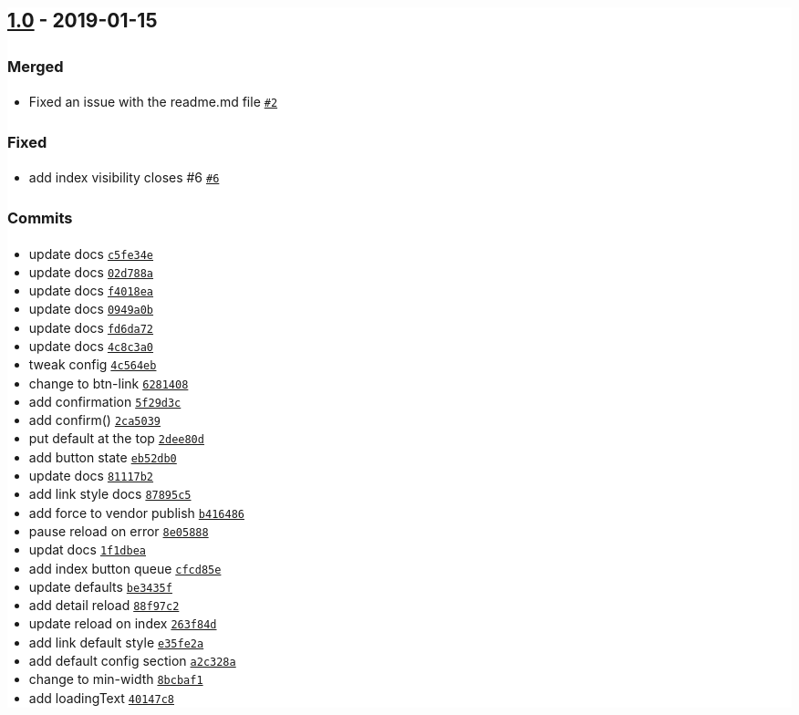 ## [1.0](https://github.com/dnwjn/nova-button/compare/0.0.4...1.0) - 2019-01-15

### Merged

- Fixed an issue with the readme.md file [`#2`](https://github.com/dnwjn/nova-button/pull/2)

### Fixed

- add index visibility closes #6 [`#6`](https://github.com/dnwjn/nova-button/issues/6)

### Commits

- update docs [`c5fe34e`](https://github.com/dnwjn/nova-button/commit/c5fe34e3f5d74f440c62c1811cc2d51009bc3687)
- update docs [`02d788a`](https://github.com/dnwjn/nova-button/commit/02d788ab95c59ecb186212703aef3cf973ba50e0)
- update docs [`f4018ea`](https://github.com/dnwjn/nova-button/commit/f4018eaaadb3d07fd566af1e47683778a5683632)
- update docs [`0949a0b`](https://github.com/dnwjn/nova-button/commit/0949a0b1fd37cd4562e55eba16612421f32a61a7)
- update docs [`fd6da72`](https://github.com/dnwjn/nova-button/commit/fd6da7266787ac108efbc0052ba885d62257af78)
- update docs [`4c8c3a0`](https://github.com/dnwjn/nova-button/commit/4c8c3a0362ccafdcaa9ce5059b496e0bebc58a0a)
- tweak config [`4c564eb`](https://github.com/dnwjn/nova-button/commit/4c564eb330c6b56a462b838af3553d72df6eb8aa)
- change to btn-link [`6281408`](https://github.com/dnwjn/nova-button/commit/62814081fcaa99bded7defb2b11724b393eda1e7)
- add confirmation [`5f29d3c`](https://github.com/dnwjn/nova-button/commit/5f29d3c5ad768ae2bd1a1e205b9ea14fab296c39)
- add confirm() [`2ca5039`](https://github.com/dnwjn/nova-button/commit/2ca50399eddd1e8b747809b3ed8cb9b55a6e97f4)
- put default at the top [`2dee80d`](https://github.com/dnwjn/nova-button/commit/2dee80d6d83f71e5ac77ebed4250d5a30470905a)
- add button state [`eb52db0`](https://github.com/dnwjn/nova-button/commit/eb52db0fd3d62b4160fac6fd2e15a38a6035a0fd)
- update docs [`81117b2`](https://github.com/dnwjn/nova-button/commit/81117b23167613ed2acf46f98e63a0183c7d4d4a)
- add link style docs [`87895c5`](https://github.com/dnwjn/nova-button/commit/87895c59e65df3a43a77c8a2845621038c08c2a9)
- add force to vendor publish [`b416486`](https://github.com/dnwjn/nova-button/commit/b416486100ba765ab9fd1915bc5334645a0e539f)
- pause reload on error [`8e05888`](https://github.com/dnwjn/nova-button/commit/8e058889a9637ab9f0ea01805b4b78855b0c902b)
- updat docs [`1f1dbea`](https://github.com/dnwjn/nova-button/commit/1f1dbea855dabac48a3c08b4ed093d69caf85054)
- add index button queue [`cfcd85e`](https://github.com/dnwjn/nova-button/commit/cfcd85ea65b84691b7057d6d0c6028538c1d93b3)
- update defaults [`be3435f`](https://github.com/dnwjn/nova-button/commit/be3435fb5a9ecc39a25c95ead4c3c936f56c832c)
- add detail reload [`88f97c2`](https://github.com/dnwjn/nova-button/commit/88f97c26ba7e94d0d2a18dd9a9f34317d2dc746e)
- update reload on index [`263f84d`](https://github.com/dnwjn/nova-button/commit/263f84d7ac35c2c394bd7b9c4e9c0d26ed3f5a63)
- add link default style [`e35fe2a`](https://github.com/dnwjn/nova-button/commit/e35fe2a325be5990eaaf7e22337825b40f334626)
- add default config section [`a2c328a`](https://github.com/dnwjn/nova-button/commit/a2c328a9f52b8f79164bdcdd2139e18165879d7a)
- change to min-width [`8bcbaf1`](https://github.com/dnwjn/nova-button/commit/8bcbaf129ea835e47e003ac5c626d6331580452e)
- add loadingText [`40147c8`](https://github.com/dnwjn/nova-button/commit/40147c83fd8d2bf37827c79fa93aaf2465cce52c)